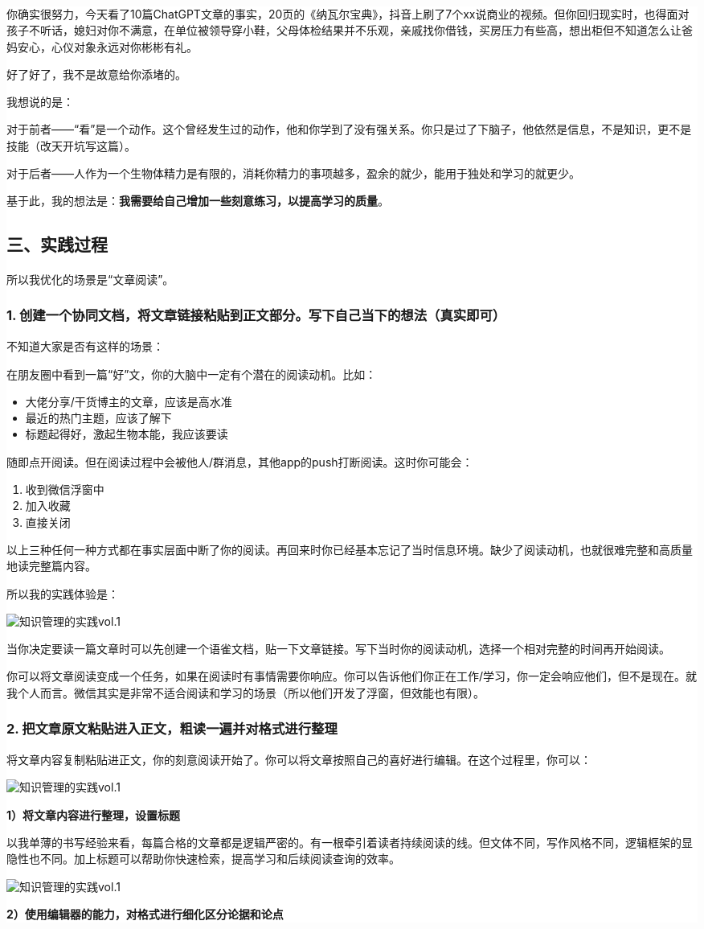 你确实很努力，今天看了10篇ChatGPT文章的事实，20页的《纳瓦尔宝典》，抖音上刷了7个xx说商业的视频。但你回归现实时，也得面对孩子不听话，媳妇对你不满意，在单位被领导穿小鞋，父母体检结果并不乐观，亲戚找你借钱，买房压力有些高，想出柜但不知道怎么让爸妈安心，心仪对象永远对你彬彬有礼。

好了好了，我不是故意给你添堵的。

我想说的是：

对于前者——“看”是一个动作。这个曾经发生过的动作，他和你学到了没有强关系。你只是过了下脑子，他依然是信息，不是知识，更不是技能（改天开坑写这篇）。

对于后者——人作为一个生物体精力是有限的，消耗你精力的事项越多，盈余的就少，能用于独处和学习的就更少。

基于此，我的想法是：**我需要给自己增加一些****刻意练习****，以提高学习的质量**。

## 三、实践过程

所以我优化的场景是“文章阅读”。

### 1\. 创建一个协同文档，将文章链接粘贴到正文部分。写下自己当下的想法（真实即可）

不知道大家是否有这样的场景：

在朋友圈中看到一篇“好”文，你的大脑中一定有个潜在的阅读动机。比如：

*   大佬分享/干货博主的文章，应该是高水准
*   最近的热门主题，应该了解下
*   标题起得好，激起生物本能，我应该要读

随即点开阅读。但在阅读过程中会被他人/群消息，其他app的push打断阅读。这时你可能会：

1.  收到微信浮窗中
2.  加入收藏
3.  直接关闭

以上三种任何一种方式都在事实层面中断了你的阅读。再回来时你已经基本忘记了当时信息环境。缺少了阅读动机，也就很难完整和高质量地读完整篇内容。

所以我的实践体验是：

![知识管理的实践vol.1](https://image.woshipm.com/wp-files/2023/02/k9jQV7KEanDMsK4sGxt1.png)

当你决定要读一篇文章时可以先创建一个语雀文档，贴一下文章链接。写下当时你的阅读动机，选择一个相对完整的时间再开始阅读。

你可以将文章阅读变成一个任务，如果在阅读时有事情需要你响应。你可以告诉他们你正在工作/学习，你一定会响应他们，但不是现在。就我个人而言。微信其实是非常不适合阅读和学习的场景（所以他们开发了浮窗，但效能也有限）。

### 2\. 把文章原文粘贴进入正文，粗读一遍并对格式进行整理

将文章内容复制粘贴进正文，你的刻意阅读开始了。你可以将文章按照自己的喜好进行编辑。在这个过程里，你可以：

![知识管理的实践vol.1](https://image.woshipm.com/wp-files/2023/02/K1QnFfTaOwCtuYn59wvH.png)

**1）将文章内容进行整理，设置标题**

以我单薄的书写经验来看，每篇合格的文章都是逻辑严密的。有一根牵引着读者持续阅读的线。但文体不同，写作风格不同，逻辑框架的显隐性也不同。加上标题可以帮助你快速检索，提高学习和后续阅读查询的效率。

![知识管理的实践vol.1](https://image.woshipm.com/wp-files/2023/02/FoFxgB5h4SU5N0ZWRKK3.png)

**2）使用编辑器的能力，对格式进行细化区分论据和论点**
